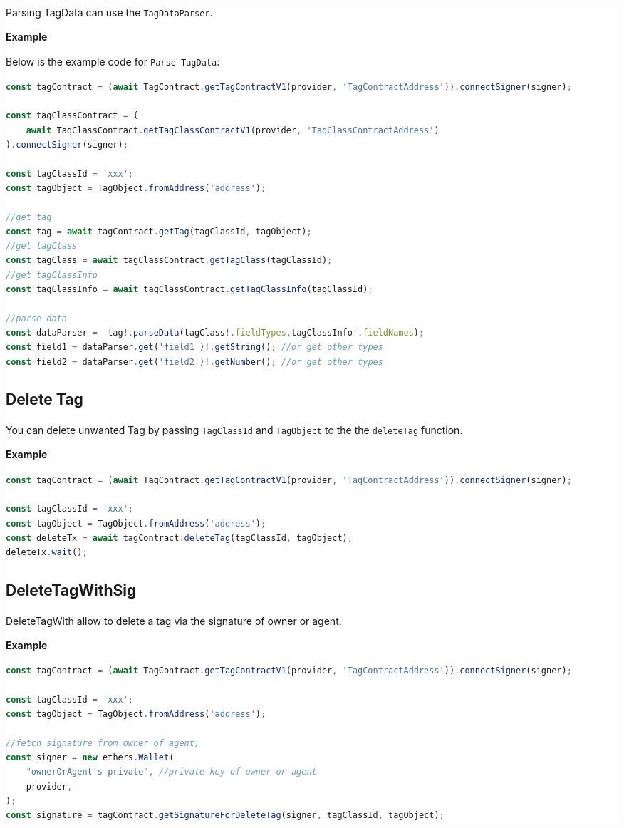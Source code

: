 Parsing TagData can use the `TagDataParser`.

**Example**

Below is the example code for `Parse TagData`:

```typescript
const tagContract = (await TagContract.getTagContractV1(provider, 'TagContractAddress')).connectSigner(signer);

const tagClassContract = (
    await TagClassContract.getTagClassContractV1(provider, 'TagClassContractAddress')
).connectSigner(signer);

const tagClassId = 'xxx';
const tagObject = TagObject.fromAddress('address');

//get tag
const tag = await tagContract.getTag(tagClassId, tagObject);
//get tagClass
const tagClass = await tagClassContract.getTagClass(tagClassId);
//get tagClassInfo
const tagClassInfo = await tagClassContract.getTagClassInfo(tagClassId);

//parse data
const dataParser =  tag!.parseData(tagClass!.fieldTypes,tagClassInfo!.fieldNames);
const field1 = dataParser.get('field1')!.getString(); //or get other types
const field2 = dataParser.get('field2')!.getNumber(); //or get other types
```

## Delete Tag

You can delete unwanted Tag by passing `TagClassId` and `TagObject` to the the `deleteTag` function.

**Example**

```typescript
const tagContract = (await TagContract.getTagContractV1(provider, 'TagContractAddress')).connectSigner(signer);

const tagClassId = 'xxx';
const tagObject = TagObject.fromAddress('address');
const deleteTx = await tagContract.deleteTag(tagClassId, tagObject);
deleteTx.wait();
```

## DeleteTagWithSig

DeleteTagWith allow to delete a tag via the signature of owner or agent.

**Example**

```typescript
const tagContract = (await TagContract.getTagContractV1(provider, 'TagContractAddress')).connectSigner(signer);

const tagClassId = 'xxx';
const tagObject = TagObject.fromAddress('address');

//fetch signature from owner of agent;
const signer = new ethers.Wallet(
    "ownerOrAgent's private", //private key of owner or agent
    provider,
);
const signature = tagContract.getSignatureForDeleteTag(signer, tagClassId, tagObject);

```